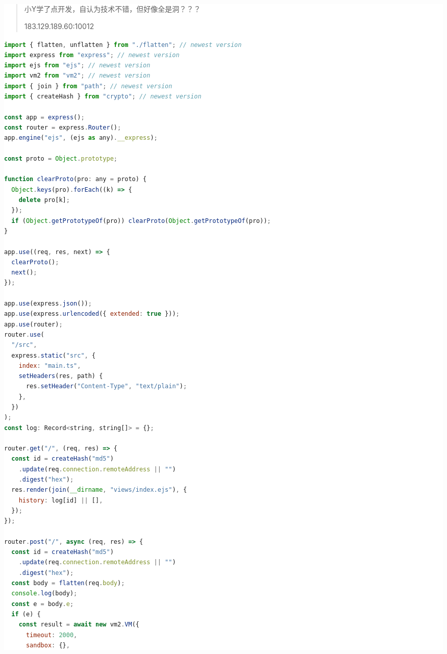 > 小Y学了点开发，自认为技术不错，但好像全是洞？？？
>
> 183.129.189.60:10012

```js
import { flatten, unflatten } from "./flatten"; // newest version
import express from "express"; // newest version
import ejs from "ejs"; // newest version
import vm2 from "vm2"; // newest version
import { join } from "path"; // newest version
import { createHash } from "crypto"; // newest version

const app = express();
const router = express.Router();
app.engine("ejs", (ejs as any).__express);

const proto = Object.prototype;

function clearProto(pro: any = proto) {
  Object.keys(pro).forEach((k) => {
    delete pro[k];
  });
  if (Object.getPrototypeOf(pro)) clearProto(Object.getPrototypeOf(pro));
}

app.use((req, res, next) => {
  clearProto();
  next();
});

app.use(express.json());
app.use(express.urlencoded({ extended: true }));
app.use(router);
router.use(
  "/src",
  express.static("src", {
    index: "main.ts",
    setHeaders(res, path) {
      res.setHeader("Content-Type", "text/plain");
    },
  })
);
const log: Record<string, string[]> = {};

router.get("/", (req, res) => {
  const id = createHash("md5")
    .update(req.connection.remoteAddress || "")
    .digest("hex");
  res.render(join(__dirname, "views/index.ejs"), {
    history: log[id] || [],
  });
});

router.post("/", async (req, res) => {
  const id = createHash("md5")
    .update(req.connection.remoteAddress || "")
    .digest("hex");
  const body = flatten(req.body);
  console.log(body);
  const e = body.e;
  if (e) {
    const result = await new vm2.VM({
      timeout: 2000,
      sandbox: {},
```